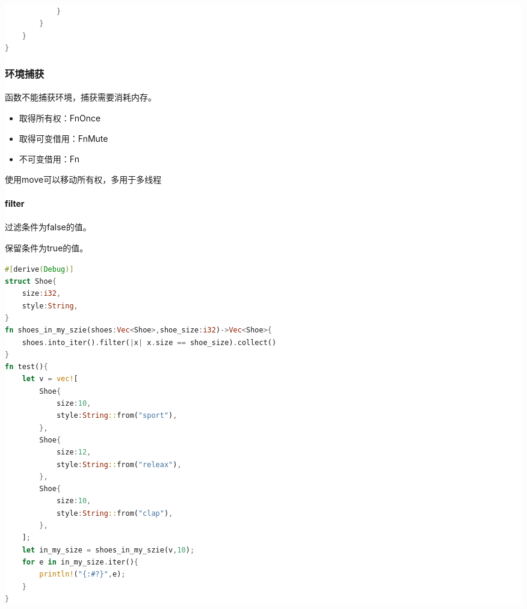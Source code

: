 ```rust
            }
        }  
    }
}

```

### 环境捕获

函数不能捕获环境，捕获需要消耗内存。

- 取得所有权：FnOnce

  ```rust
  
  ```

- 取得可变借用：FnMute

  ```rust
  
  ```

- 不可变借用：Fn

  ```rust
  
  ```



使用move可以移动所有权，多用于多线程

#### filter

过滤条件为false的值。

保留条件为true的值。

```rust
#[derive(Debug)]
struct Shoe{
    size:i32,
    style:String,
}
fn shoes_in_my_szie(shoes:Vec<Shoe>,shoe_size:i32)->Vec<Shoe>{
    shoes.into_iter().filter(|x| x.size == shoe_size).collect()
}
fn test(){
    let v = vec![
        Shoe{
            size:10,
            style:String::from("sport"),
        },
        Shoe{
            size:12,
            style:String::from("releax"),
        },
        Shoe{
            size:10,
            style:String::from("clap"),
        },
    ];
    let in_my_size = shoes_in_my_szie(v,10);
    for e in in_my_size.iter(){
        println!("{:#?}",e);
    }
}
```
